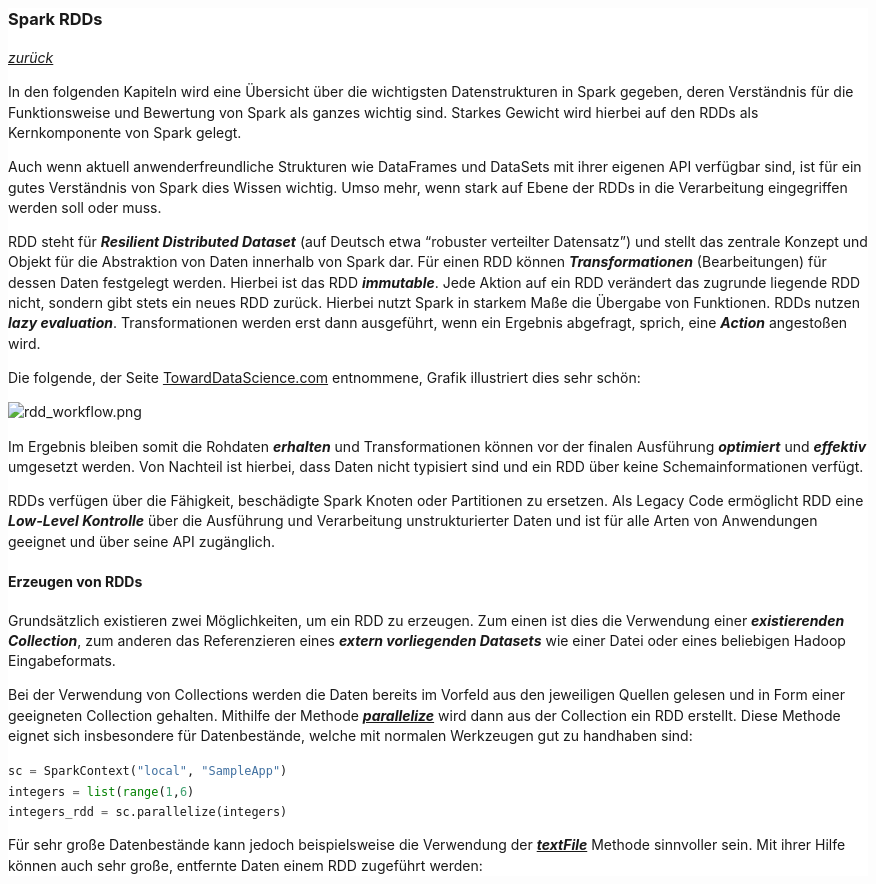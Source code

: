 ### Spark RDDs

[_zurück_](02_Datenstrukturen.md#spark "Zurück")

In den folgenden Kapiteln wird eine Übersicht über die wichtigsten Datenstrukturen in Spark gegeben, deren Verständnis für die Funktionsweise und Bewertung von Spark als ganzes wichtig sind. Starkes Gewicht wird hierbei auf den RDDs als Kernkomponente von Spark gelegt.

Auch wenn aktuell anwenderfreundliche Strukturen wie DataFrames und DataSets mit ihrer eigenen API verfügbar sind, ist für ein gutes Verständnis von Spark dies Wissen wichtig. Umso mehr, wenn stark auf Ebene der RDDs in die Verarbeitung eingegriffen werden soll oder muss.

RDD steht für **_Resilient Distributed Dataset_** (auf Deutsch etwa “robuster verteilter Datensatz”) und stellt das zentrale Konzept und Objekt für die Abstraktion von Daten innerhalb von Spark dar. Für einen RDD können **_Transformationen_** (Bearbeitungen) für dessen Daten festgelegt werden. Hierbei ist das RDD **_immutable_**. Jede Aktion auf ein RDD verändert das zugrunde liegende RDD nicht, sondern gibt stets ein neues RDD zurück. Hierbei nutzt Spark in starkem Maße die Übergabe von Funktionen. RDDs nutzen **_lazy evaluation_**. Transformationen werden erst dann ausgeführt, wenn ein Ergebnis abgefragt, sprich, eine **_Action_** angestoßen wird.

Die folgende, der Seite [TowardDataScience.com](https://towardsdatascience.com/your-first-apache-spark-ml-model-d2bb82b599dd "zur Webseite") entnommene, Grafik illustriert dies sehr schön:

<img title="Das Bild zeigt den typischen Workflow bei Sparks RDDs" src="assets/rdd_workflow.png" alt="rdd_workflow.png" width="482">

Im Ergebnis bleiben somit die Rohdaten ***erhalten*** und Transformationen können vor der finalen Ausführung ***optimiert*** und ***effektiv*** umgesetzt werden. Von Nachteil ist hierbei, dass Daten nicht typisiert sind und ein RDD über keine Schemainformationen verfügt.

RDDs verfügen über die Fähigkeit, beschädigte Spark Knoten oder Partitionen zu ersetzen. Als Legacy Code ermöglicht RDD eine ***Low-Level Kontrolle*** über die Ausführung und Verarbeitung unstrukturierter Daten und ist für alle Arten von Anwendungen geeignet und über seine API zugänglich.

#### Erzeugen von RDDs

Grundsätzlich existieren zwei Möglichkeiten, um ein RDD zu erzeugen. Zum einen ist dies die Verwendung einer ***existierenden Collection***, zum anderen das Referenzieren eines ***extern vorliegenden Datasets*** wie einer Datei oder eines beliebigen Hadoop Eingabeformats.  

Bei der Verwendung von Collections werden die Daten bereits im Vorfeld aus den jeweiligen Quellen gelesen und in Form einer geeigneten Collection gehalten. Mithilfe der Methode [**_parallelize_**](https://spark.apache.org/docs/latest/rdd-programming-guide.html#parallelized-collections "zur Dokumentation") wird dann aus der Collection ein RDD erstellt. Diese Methode eignet sich insbesondere für Datenbestände, welche mit normalen Werkzeugen gut zu handhaben sind:

```python
sc = SparkContext("local", "SampleApp")
integers = list(range(1,6)
integers_rdd = sc.parallelize(integers)
```

Für sehr große Datenbestände kann jedoch beispielsweise die Verwendung der [**_textFile_**](https://spark.apache.org/docs/3.1.1/api/python/reference/api/pyspark.SparkContext.textFile.html "zur Dokumenation") Methode sinnvoller sein. Mit ihrer Hilfe können auch sehr große, entfernte Daten einem RDD zugeführt werden:
